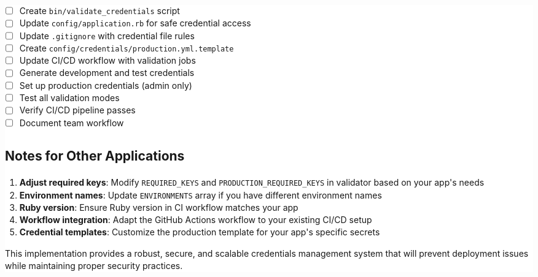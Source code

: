 - [ ] Create `bin/validate_credentials` script
- [ ] Update `config/application.rb` for safe credential access
- [ ] Update `.gitignore` with credential file rules
- [ ] Create `config/credentials/production.yml.template`
- [ ] Update CI/CD workflow with validation jobs
- [ ] Generate development and test credentials
- [ ] Set up production credentials (admin only)
- [ ] Test all validation modes
- [ ] Verify CI/CD pipeline passes
- [ ] Document team workflow

## Notes for Other Applications

1. **Adjust required keys**: Modify `REQUIRED_KEYS` and `PRODUCTION_REQUIRED_KEYS` in validator based on your app's needs
2. **Environment names**: Update `ENVIRONMENTS` array if you have different environment names
3. **Ruby version**: Ensure Ruby version in CI workflow matches your app
4. **Workflow integration**: Adapt the GitHub Actions workflow to your existing CI/CD setup
5. **Credential templates**: Customize the production template for your app's specific secrets

This implementation provides a robust, secure, and scalable credentials management system that will prevent deployment issues while maintaining proper security practices.
